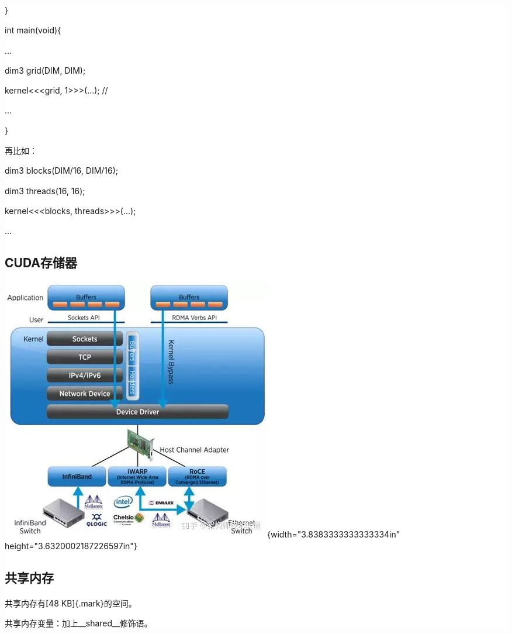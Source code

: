 }

int main(void){

...

dim3 grid(DIM, DIM);

kernel\<\<\<grid, 1\>\>\>(...); //

...

}

再比如：

dim3 blocks(DIM/16, DIM/16);

dim3 threads(16, 16);

kernel\<\<\<blocks, threads\>\>\>(...);

...

## CUDA存储器

![C:\\Users\\Administrator\\Desktop\\微信图片_20201211085216.jpg](./media/image1.jpeg){width="3.8383333333333334in"
height="3.6320002187226597in"}

## 共享内存

共享内存有[48 KB]{.mark}的空间。

共享内存变量：加上\_\_shared\_\_修饰语。
